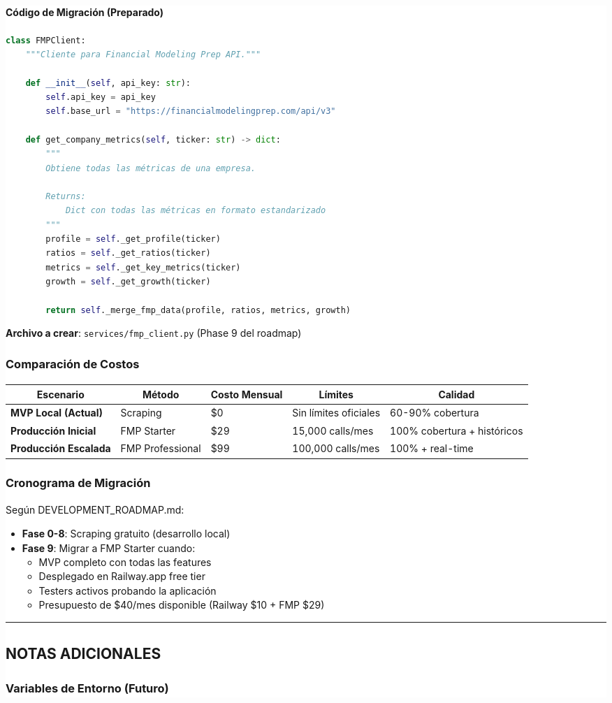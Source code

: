 #### Código de Migración (Preparado)

```python
class FMPClient:
    """Cliente para Financial Modeling Prep API."""

    def __init__(self, api_key: str):
        self.api_key = api_key
        self.base_url = "https://financialmodelingprep.com/api/v3"

    def get_company_metrics(self, ticker: str) -> dict:
        """
        Obtiene todas las métricas de una empresa.

        Returns:
            Dict con todas las métricas en formato estandarizado
        """
        profile = self._get_profile(ticker)
        ratios = self._get_ratios(ticker)
        metrics = self._get_key_metrics(ticker)
        growth = self._get_growth(ticker)

        return self._merge_fmp_data(profile, ratios, metrics, growth)
```

**Archivo a crear**: `services/fmp_client.py` (Phase 9 del roadmap)

### Comparación de Costos

| Escenario | Método | Costo Mensual | Límites | Calidad |
|-----------|--------|---------------|---------|---------|
| **MVP Local (Actual)** | Scraping | $0 | Sin límites oficiales | 60-90% cobertura |
| **Producción Inicial** | FMP Starter | $29 | 15,000 calls/mes | 100% cobertura + históricos |
| **Producción Escalada** | FMP Professional | $99 | 100,000 calls/mes | 100% + real-time |

### Cronograma de Migración

Según DEVELOPMENT_ROADMAP.md:

- **Fase 0-8**: Scraping gratuito (desarrollo local)
- **Fase 9**: Migrar a FMP Starter cuando:
  - MVP completo con todas las features
  - Desplegado en Railway.app free tier
  - Testers activos probando la aplicación
  - Presupuesto de $40/mes disponible (Railway $10 + FMP $29)

---

## NOTAS ADICIONALES

### Variables de Entorno (Futuro)
